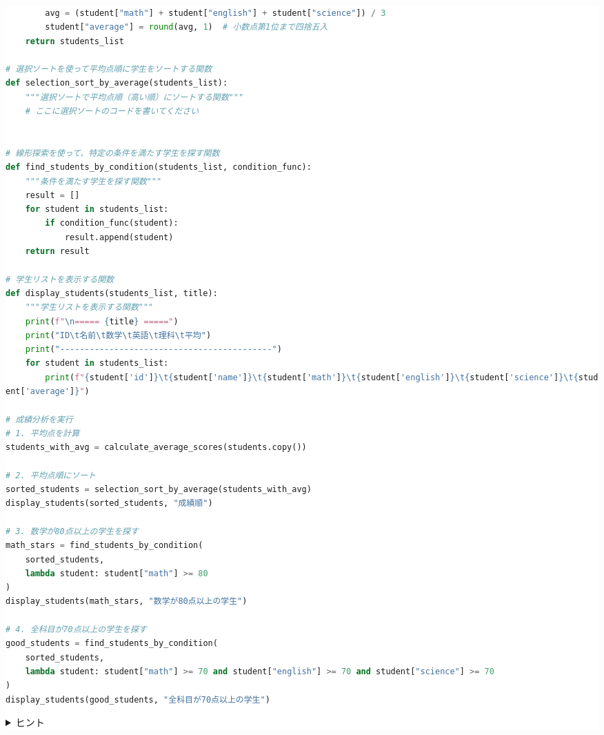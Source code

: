 ```python
        avg = (student["math"] + student["english"] + student["science"]) / 3
        student["average"] = round(avg, 1)  # 小数点第1位まで四捨五入
    return students_list

# 選択ソートを使って平均点順に学生をソートする関数
def selection_sort_by_average(students_list):
    """選択ソートで平均点順（高い順）にソートする関数"""
    # ここに選択ソートのコードを書いてください
    
    
# 線形探索を使って、特定の条件を満たす学生を探す関数
def find_students_by_condition(students_list, condition_func):
    """条件を満たす学生を探す関数"""
    result = []
    for student in students_list:
        if condition_func(student):
            result.append(student)
    return result

# 学生リストを表示する関数
def display_students(students_list, title):
    """学生リストを表示する関数"""
    print(f"\n===== {title} =====")
    print("ID\t名前\t数学\t英語\t理科\t平均")
    print("-------------------------------------------")
    for student in students_list:
        print(f"{student['id']}\t{student['name']}\t{student['math']}\t{student['english']}\t{student['science']}\t{student['average']}")

# 成績分析を実行
# 1. 平均点を計算
students_with_avg = calculate_average_scores(students.copy())

# 2. 平均点順にソート
sorted_students = selection_sort_by_average(students_with_avg)
display_students(sorted_students, "成績順")

# 3. 数学が80点以上の学生を探す
math_stars = find_students_by_condition(
    sorted_students,
    lambda student: student["math"] >= 80
)
display_students(math_stars, "数学が80点以上の学生")

# 4. 全科目が70点以上の学生を探す
good_students = find_students_by_condition(
    sorted_students,
    lambda student: student["math"] >= 70 and student["english"] >= 70 and student["science"] >= 70
)
display_students(good_students, "全科目が70点以上の学生")
```

<details><summary>ヒント</summary></details>
